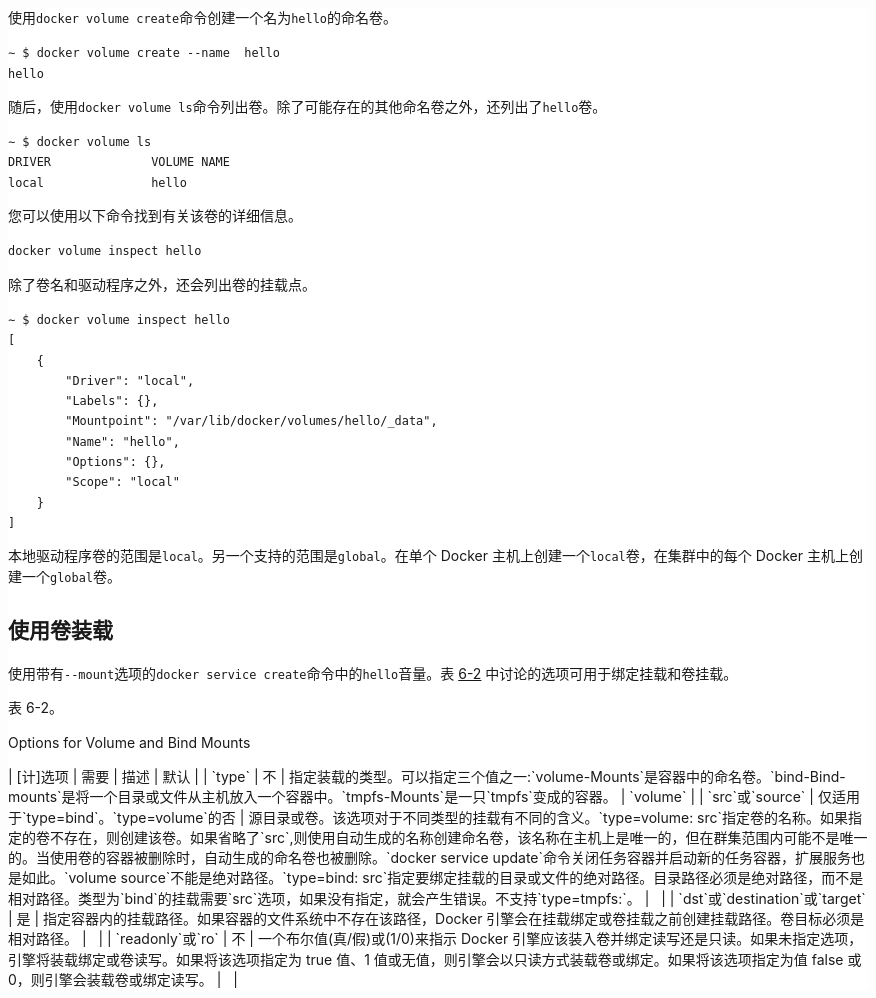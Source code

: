 使用`docker volume create`命令创建一个名为`hello`的命名卷。

```
∼ $ docker volume create --name  hello
hello

```

随后，使用`docker volume ls`命令列出卷。除了可能存在的其他命名卷之外，还列出了`hello`卷。

```
∼ $ docker volume ls
DRIVER              VOLUME NAME
local               hello

```

您可以使用以下命令找到有关该卷的详细信息。

```
docker volume inspect hello

```

除了卷名和驱动程序之外，还会列出卷的挂载点。

```
∼ $ docker volume inspect hello
[
    {
        "Driver": "local",
        "Labels": {},
        "Mountpoint": "/var/lib/docker/volumes/hello/_data",
        "Name": "hello",
        "Options": {},
        "Scope": "local"
    }
]

```

本地驱动程序卷的范围是`local`。另一个支持的范围是`global`。在单个 Docker 主机上创建一个`local`卷，在集群中的每个 Docker 主机上创建一个`global`卷。

## 使用卷装载

使用带有`--mount`选项的`docker service create`命令中的`hello`音量。表 [6-2](#Tab2) 中讨论的选项可用于绑定挂载和卷挂载。

表 6-2。

Options for Volume and Bind Mounts

<colgroup><col> <col> <col> <col></colgroup> 
| [计]选项 | 需要 | 描述 | 默认 |
| `type` | 不 | 指定装载的类型。可以指定三个值之一:`volume-Mounts`是容器中的命名卷。`bind-Bind-mounts`是将一个目录或文件从主机放入一个容器中。`tmpfs-Mounts`是一只`tmpfs`变成的容器。 | `volume` |
| `src`或`source` | 仅适用于`type=bind`。`type=volume`的否 | 源目录或卷。该选项对于不同类型的挂载有不同的含义。`type=volume: src`指定卷的名称。如果指定的卷不存在，则创建该卷。如果省略了`src`,则使用自动生成的名称创建命名卷，该名称在主机上是唯一的，但在群集范围内可能不是唯一的。当使用卷的容器被删除时，自动生成的命名卷也被删除。`docker service update`命令关闭任务容器并启动新的任务容器，扩展服务也是如此。`volume source`不能是绝对路径。`type=bind: src`指定要绑定挂载的目录或文件的绝对路径。目录路径必须是绝对路径，而不是相对路径。类型为`bind`的挂载需要`src`选项，如果没有指定，就会产生错误。不支持`type=tmpfs:`。 |   |
| `dst`或`destination`或`target` | 是 | 指定容器内的挂载路径。如果容器的文件系统中不存在该路径，Docker 引擎会在挂载绑定或卷挂载之前创建挂载路径。卷目标必须是相对路径。 |   |
| `readonly`或`ro` | 不 | 一个布尔值(真/假)或(1/0)来指示 Docker 引擎应该装入卷并绑定读写还是只读。如果未指定选项，引擎将装载绑定或卷读写。如果将该选项指定为 true 值、1 值或无值，则引擎会以只读方式装载卷或绑定。如果将该选项指定为值 false 或 0，则引擎会装载卷或绑定读写。 |   |
